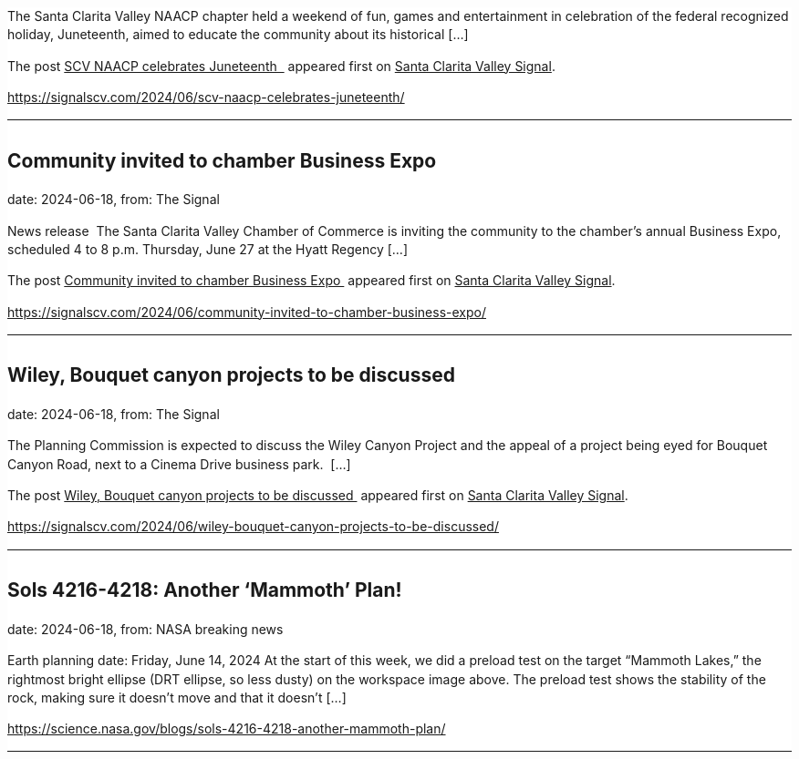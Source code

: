 <p>The Santa Clarita Valley NAACP chapter held a weekend of fun, games and entertainment in celebration of the federal recognized holiday, Juneteenth, aimed to educate the community about its historical [&#8230;]</p>
<p>The post <a href="https://signalscv.com/2024/06/scv-naacp-celebrates-juneteenth/">SCV NAACP celebrates Juneteenth  </a> appeared first on <a href="https://signalscv.com">Santa Clarita Valley Signal</a>.</p>
 

<https://signalscv.com/2024/06/scv-naacp-celebrates-juneteenth/>

---

## Community invited to chamber Business Expo

date: 2024-06-18, from: The Signal

<p>News release&#160; The Santa Clarita Valley Chamber of Commerce is inviting the community to the chamber’s annual&#160;Business Expo, scheduled 4 to 8 p.m. Thursday, June 27 at the Hyatt Regency [&#8230;]</p>
<p>The post <a href="https://signalscv.com/2024/06/community-invited-to-chamber-business-expo/">Community invited to chamber Business Expo </a> appeared first on <a href="https://signalscv.com">Santa Clarita Valley Signal</a>.</p>
 

<https://signalscv.com/2024/06/community-invited-to-chamber-business-expo/>

---

## Wiley, Bouquet canyon projects to be discussed

date: 2024-06-18, from: The Signal

<p>The Planning Commission is expected to discuss the Wiley Canyon Project and the appeal of a project being eyed for Bouquet Canyon Road, next to a Cinema Drive business park.&#160; [&#8230;]</p>
<p>The post <a href="https://signalscv.com/2024/06/wiley-bouquet-canyon-projects-to-be-discussed/">Wiley, Bouquet canyon projects to be discussed </a> appeared first on <a href="https://signalscv.com">Santa Clarita Valley Signal</a>.</p>
 

<https://signalscv.com/2024/06/wiley-bouquet-canyon-projects-to-be-discussed/>

---

## Sols 4216-4218: Another ‘Mammoth’ Plan!

date: 2024-06-18, from: NASA breaking news

Earth planning date: Friday, June 14, 2024 At the start of this week, we did a preload test on the target “Mammoth Lakes,” the rightmost bright ellipse (DRT ellipse, so less dusty) on the workspace image above. The preload test shows the stability of the rock, making sure it doesn’t move and that it doesn’t […] 

<https://science.nasa.gov/blogs/sols-4216-4218-another-mammoth-plan/>

---
